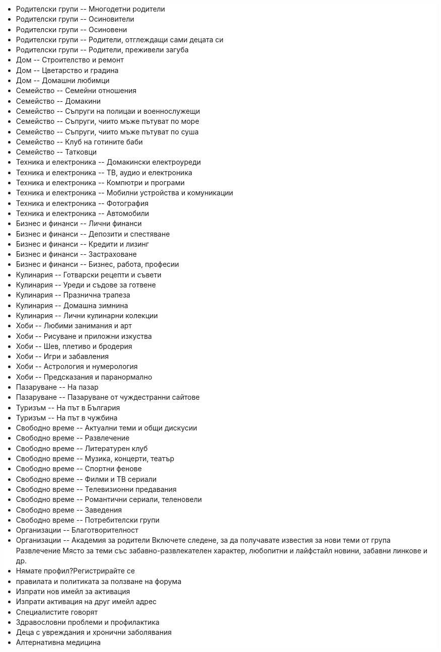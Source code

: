 - Родителски групи -- Многодетни родители
- Родителски групи -- Осиновители
- Родителски групи -- Осиновени
- Родителски групи -- Родители, отглеждащи сами децата си
- Родителски групи -- Родители, преживели загуба
- Дом -- Строителство и ремонт
- Дом -- Цветарство и градина
- Дом -- Домашни любимци
- Семейство -- Семейни отношения
- Семейство -- Домакини
- Семейство -- Съпруги на полицаи и военнослужещи
- Семейство -- Съпруги, чиито мъже пътуват по море
- Семейство -- Съпруги, чиито мъже пътуват по суша
- Семейство -- Клуб на готините баби
- Семейство -- Татковци
- Техника и електроника -- Домакински електроуреди
- Техника и електроника -- ТВ, аудио и електроника
- Техника и електроника -- Компютри и програми
- Техника и електроника -- Мобилни устройства и комуникации
- Техника и електроника -- Фотография
- Техника и електроника -- Автомобили
- Бизнес и финанси -- Лични финанси
- Бизнес и финанси -- Депозити и спестяване
- Бизнес и финанси -- Кредити и лизинг
- Бизнес и финанси -- Застраховане
- Бизнес и финанси -- Бизнес, работа, професии
- Кулинария -- Готварски рецепти и съвети
- Кулинария -- Уреди и съдове за готвене
- Кулинария -- Празнична трапеза
- Кулинария -- Домашна зимнина
- Кулинария -- Лични кулинарни колекции
- Хоби -- Любими занимания и арт
- Хоби -- Рисуване и приложни изкуства
- Хоби -- Шев, плетиво и бродерия
- Хоби -- Игри и забавления
- Хоби -- Астрология и нумерология
- Хоби -- Предсказания и паранормално
- Пазаруване -- На пазар
- Пазаруване -- Пазаруване от чуждестранни сайтове
- Туризъм -- На път в България
- Туризъм -- На път в чужбина
- Свободно време -- Актуални теми и общи дискусии
- Свободно време -- Развлечение
- Свободно време -- Литературен клуб
- Свободно време -- Музика, концерти, театър
- Свободно време -- Спортни фенове
- Свободно време -- Филми и ТВ сериали
- Свободно време -- Телевизионни предавания
- Свободно време -- Романтични сериали, теленовели
- Свободно време -- Заведения
- Свободно време -- Потребителски групи
- Организации -- Благотворителност
- Организации -- Академия за родители
Включете следене, за да получавате известия за нови теми от група Развлечение
Място за теми със забавно-развлекателен характер, любопитни и лайфстайл новини, забавни линкове и др.
- Нямате профил?Регистрирайте се
- правилата и политиката за ползване на форума
- Изпрати нов имейл за активация
- Изпрати активация на друг имейл адрес
- Специалистите говорят
- Здравословни проблеми и профилактика
- Деца с увреждания и хронични заболявания
- Алтернативна медицина